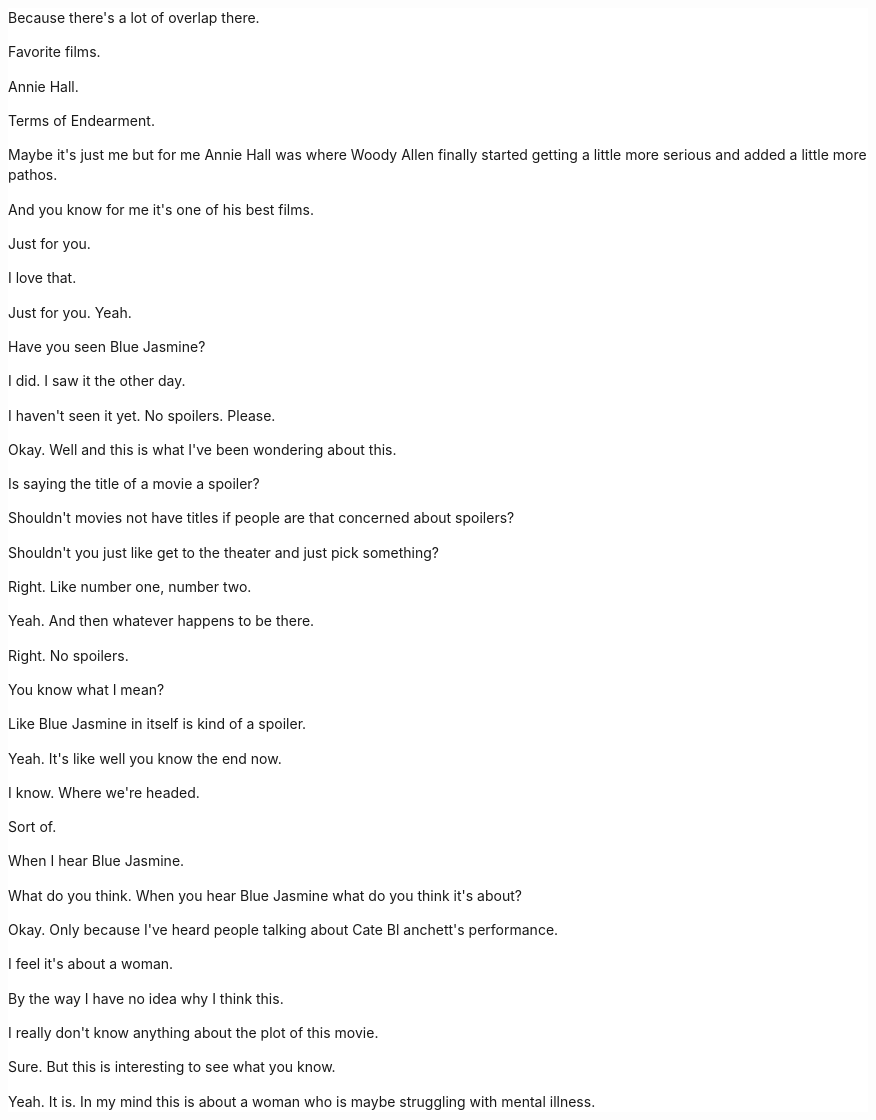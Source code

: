 Because there's a lot of overlap there.

Favorite films.

Annie Hall.

Terms of Endearment.

Maybe it's just me but for me Annie Hall was where Woody Allen finally started getting a little more serious and added a little more pathos.

And you know for me it's one of his best films.

Just for you.

I love that.

Just for you. Yeah.

Have you seen Blue Jasmine?

I did. I saw it the other day.

I haven't seen it yet. No spoilers. Please.

Okay. Well and this is what I've been wondering about this.

Is saying the title of a movie a spoiler?

Shouldn't movies not have titles if people are that concerned about spoilers?

Shouldn't you just like get to the theater and just pick something?

Right. Like number one, number two.

Yeah. And then whatever happens to be there.

Right. No spoilers.

You know what I mean?

Like Blue Jasmine in itself is kind of a spoiler.

Yeah. It's like well you know the end now.

I know. Where we're headed.

Sort of.

When I hear Blue Jasmine.

What do you think. When you hear Blue Jasmine what do you think it's about?

Okay. Only because I've heard people talking about Cate Bl anchett's performance.

I feel it's about a woman.

By the way I have no idea why I think this.

I really don't know anything about the plot of this movie.

Sure. But this is interesting to see what you know.

Yeah. It is. In my mind this is about a woman who is maybe struggling with mental illness.
